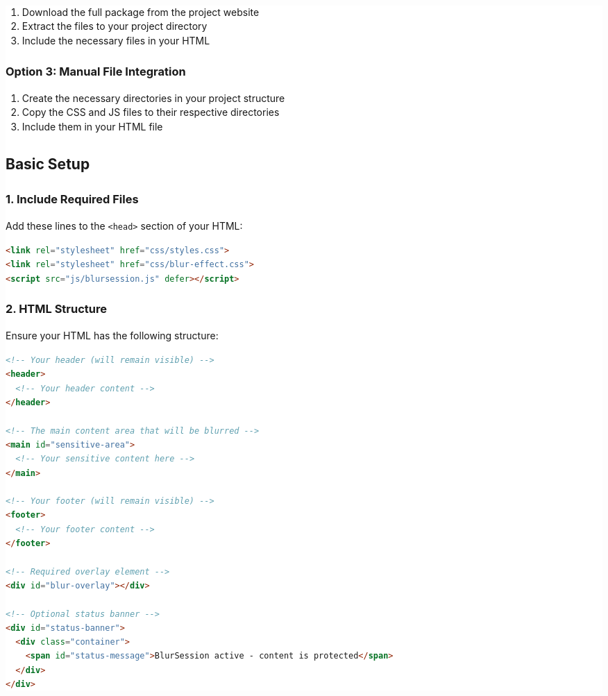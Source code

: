 1. Download the full package from the project website
2. Extract the files to your project directory
3. Include the necessary files in your HTML

### Option 3: Manual File Integration

1. Create the necessary directories in your project structure
2. Copy the CSS and JS files to their respective directories
3. Include them in your HTML file

## Basic Setup

### 1. Include Required Files

Add these lines to the `<head>` section of your HTML:

```html
<link rel="stylesheet" href="css/styles.css">
<link rel="stylesheet" href="css/blur-effect.css">
<script src="js/blursession.js" defer></script>
```

### 2. HTML Structure

Ensure your HTML has the following structure:

```html
<!-- Your header (will remain visible) -->
<header>
  <!-- Your header content -->
</header>

<!-- The main content area that will be blurred -->
<main id="sensitive-area">
  <!-- Your sensitive content here -->
</main>

<!-- Your footer (will remain visible) -->
<footer>
  <!-- Your footer content -->
</footer>

<!-- Required overlay element -->
<div id="blur-overlay"></div>

<!-- Optional status banner -->
<div id="status-banner">
  <div class="container">
    <span id="status-message">BlurSession active - content is protected</span>
  </div>
</div>
```
